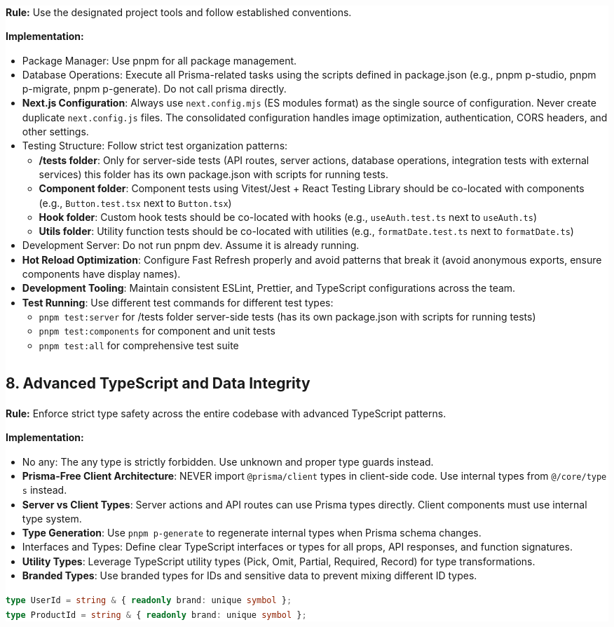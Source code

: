 **Rule:** Use the designated project tools and follow established conventions.

**Implementation:**

- Package Manager: Use pnpm for all package management.
- Database Operations: Execute all Prisma-related tasks using the scripts defined in package.json (e.g., pnpm p-studio, pnpm p-migrate, pnpm p-generate). Do not call prisma directly.
- **Next.js Configuration**: Always use `next.config.mjs` (ES modules format) as the single source of configuration. Never create duplicate `next.config.js` files. The consolidated configuration handles image optimization, authentication, CORS headers, and other settings.
- Testing Structure: Follow strict test organization patterns:
  - **/tests folder**: Only for server-side tests (API routes, server actions, database operations, integration tests with external services) this folder has its own package.json with scripts for running tests.
  - **Component folder**: Component tests using Vitest/Jest + React Testing Library should be co-located with components (e.g., `Button.test.tsx` next to `Button.tsx`)
  - **Hook folder**: Custom hook tests should be co-located with hooks (e.g., `useAuth.test.ts` next to `useAuth.ts`)
  - **Utils folder**: Utility function tests should be co-located with utilities (e.g., `formatDate.test.ts` next to `formatDate.ts`)
- Development Server: Do not run pnpm dev. Assume it is already running.
- **Hot Reload Optimization**: Configure Fast Refresh properly and avoid patterns that break it (avoid anonymous exports, ensure components have display names).
- **Development Tooling**: Maintain consistent ESLint, Prettier, and TypeScript configurations across the team.
- **Test Running**: Use different test commands for different test types:
  - `pnpm test:server` for /tests folder server-side tests (has its own package.json with scripts for running tests)
  - `pnpm test:components` for component and unit tests
  - `pnpm test:all` for comprehensive test suite

## 8. Advanced TypeScript and Data Integrity

**Rule:** Enforce strict type safety across the entire codebase with advanced TypeScript patterns.

**Implementation:**

- No any: The any type is strictly forbidden. Use unknown and proper type guards instead.
- **Prisma-Free Client Architecture**: NEVER import `@prisma/client` types in client-side code. Use internal types from `@/core/types` instead.
- **Server vs Client Types**: Server actions and API routes can use Prisma types directly. Client components must use internal type system.
- **Type Generation**: Use `pnpm p-generate` to regenerate internal types when Prisma schema changes.
- Interfaces and Types: Define clear TypeScript interfaces or types for all props, API responses, and function signatures.
- **Utility Types**: Leverage TypeScript utility types (Pick, Omit, Partial, Required, Record) for type transformations.
- **Branded Types**: Use branded types for IDs and sensitive data to prevent mixing different ID types.

```typescript
type UserId = string & { readonly brand: unique symbol };
type ProductId = string & { readonly brand: unique symbol };
```
